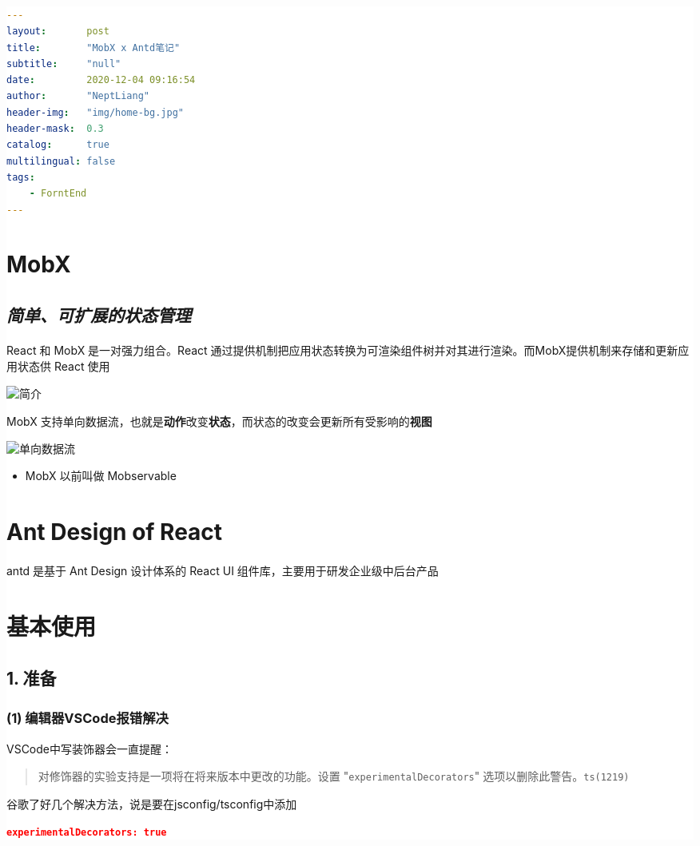 ```yaml
---
layout:       post
title:        "MobX x Antd笔记"
subtitle:     "null"
date:         2020-12-04 09:16:54
author:       "NeptLiang"
header-img:   "img/home-bg.jpg"
header-mask:  0.3
catalog:      true
multilingual: false
tags:
    - ForntEnd
---
```



# MobX

## *简单、可扩展的状态管理*

React 和 MobX 是一对强力组合。React 通过提供机制把应用状态转换为可渲染组件树并对其进行渲染。而MobX提供机制来存储和更新应用状态供 React 使用

![简介](https://cn.mobx.js.org/flow.png)

MobX 支持单向数据流，也就是**动作**改变**状态**，而状态的改变会更新所有受影响的**视图**

![单向数据流](https://cn.mobx.js.org/images/action-state-view.png)

* MobX 以前叫做 Mobservable

# Ant Design of React

antd 是基于 Ant Design 设计体系的 React UI 组件库，主要用于研发企业级中后台产品

# 基本使用

## 1. 准备

### (1) 编辑器VSCode报错解决

VSCode中写装饰器会一直提醒：

> 对修饰器的实验支持是一项将在将来版本中更改的功能。设置 "`experimentalDecorators`" 选项以删除此警告。`ts(1219)`

谷歌了好几个解决方法，说是要在jsconfig/tsconfig中添加

```json
experimentalDecorators: true
```
